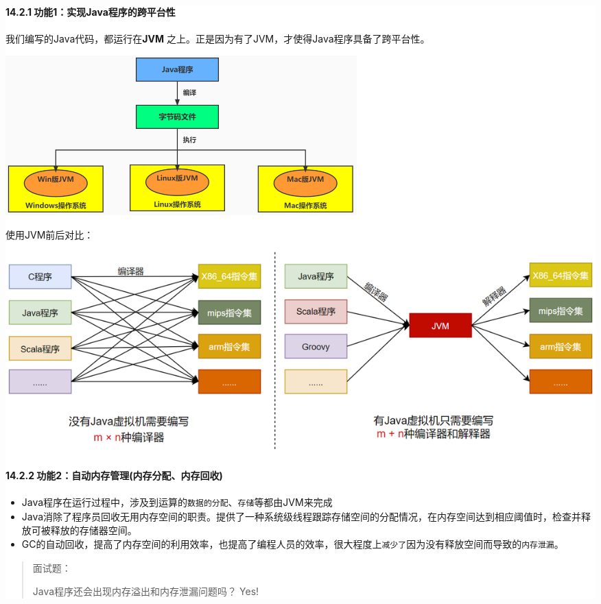 #### 14.2.1 功能1：实现Java程序的跨平台性

我们编写的Java代码，都运行在**JVM** 之上。正是因为有了JVM，才使得Java程序具备了跨平台性。

<img src="images/image-20220513191856727.png" alt="image-20220513191856727" style="zoom:50%;" />

使用JVM前后对比：

![image-20220514151716805](images/image-20220514151716805.png)

#### 14.2.2 功能2：自动内存管理(内存分配、内存回收)

- Java程序在运行过程中，涉及到运算的`数据的分配`、`存储`等都由JVM来完成
- Java消除了程序员回收无用内存空间的职责。提供了一种系统级线程跟踪存储空间的分配情况，在内存空间达到相应阈值时，检查并释放可被释放的存储器空间。
- GC的自动回收，提高了内存空间的利用效率，也提高了编程人员的效率，很大程度上`减少了`因为没有释放空间而导致的`内存泄漏`。

> 面试题：
>
> Java程序还会出现内存溢出和内存泄漏问题吗？  Yes!
